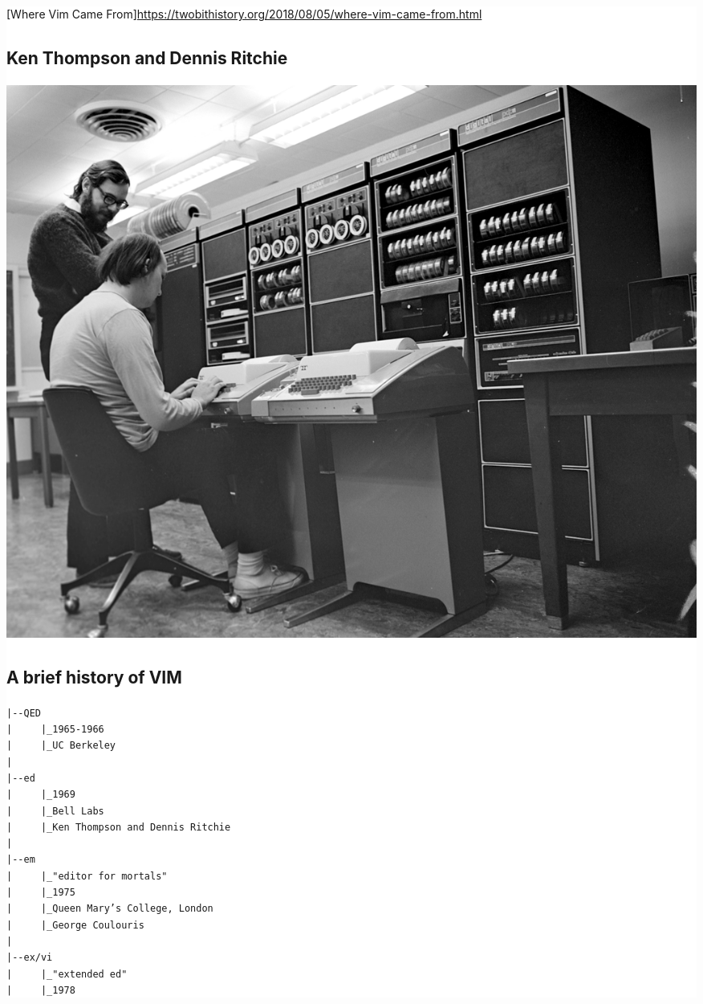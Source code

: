 

[Where Vim Came From]<https://twobithistory.org/2018/08/05/where-vim-came-from.html>

## Ken Thompson and Dennis Ritchie

![](resources/Ken_Thompson_and_Dennis_Ritchie_at_PDP-11.jpg)

## A brief history of VIM

```
|--QED
|     |_1965-1966
|     |_UC Berkeley
|
|--ed
|     |_1969
|     |_Bell Labs
|     |_Ken Thompson and Dennis Ritchie
|
|--em
|     |_"editor for mortals"
|     |_1975
|     |_Queen Mary’s College, London
|     |_George Coulouris
|
|--ex/vi
|     |_"extended ed"
|     |_1978
```